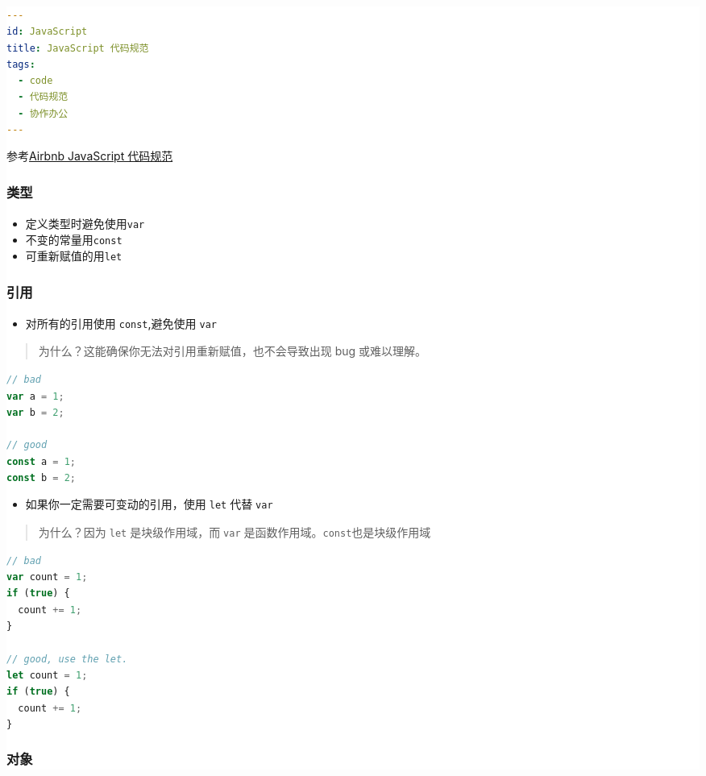 ```yaml
---
id: JavaScript
title: JavaScript 代码规范
tags:
  - code
  - 代码规范
  - 协作办公
---
```


参考[Airbnb JavaScript 代码规范](https://github.com/BingKui/javascript-zh)

### 类型

- 定义类型时避免使用`var`
- 不变的常量用`const`
- 可重新赋值的用`let`

### 引用

- 对所有的引用使用 `const`,避免使用 `var`

> 为什么？这能确保你无法对引用重新赋值，也不会导致出现 bug 或难以理解。

```js
// bad
var a = 1;
var b = 2;

// good
const a = 1;
const b = 2;
```

- 如果你一定需要可变动的引用，使用 `let` 代替 `var`

> 为什么？因为 `let` 是块级作用域，而 `var` 是函数作用域。`const`也是块级作用域

```js
// bad
var count = 1;
if (true) {
  count += 1;
}

// good, use the let.
let count = 1;
if (true) {
  count += 1;
}
```

### 对象
